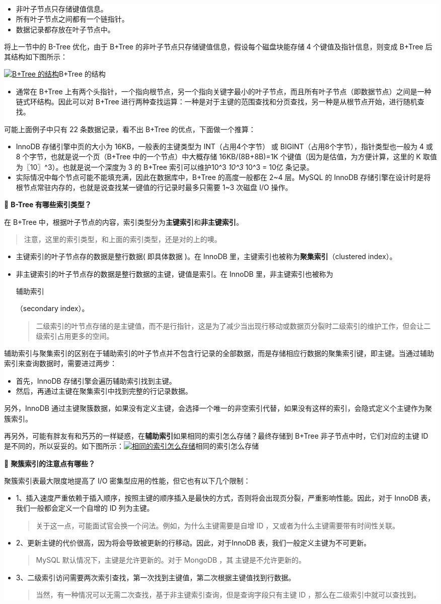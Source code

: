 - 非叶子节点只存储键值信息。
- 所有叶子节点之间都有一个链指针。
- 数据记录都存放在叶子节点中。

将上一节中的 B-Tree 优化，由于 B+Tree 的非叶子节点只存储键值信息，假设每个磁盘块能存储 4 个键值及指针信息，则变成 B+Tree 后其结构如下图所示：

[![B+Tree 的结构](http://static.iocoder.cn/259d196856a231aff5e3cf1505848af4)](http://static.iocoder.cn/259d196856a231aff5e3cf1505848af4)B+Tree 的结构

- 通常在 B+Tree 上有两个头指针，一个指向根节点，另一个指向关键字最小的叶子节点，而且所有叶子节点（即数据节点）之间是一种链式环结构。因此可以对 B+Tree 进行两种查找运算：一种是对于主键的范围查找和分页查找，另一种是从根节点开始，进行随机查找。

可能上面例子中只有 22 条数据记录，看不出 B+Tree 的优点，下面做一个推算：

- InnoDB 存储引擎中页的大小为 16KB，一般表的主键类型为 INT（占用4个字节） 或 BIGINT（占用8个字节），指针类型也一般为 4 或 8 个字节，也就是说一个页（B+Tree 中的一个节点）中大概存储 16KB/(8B+8B)=1K 个键值（因为是估值，为方便计算，这里的 K 取值为〖10〗^3）。也就是说一个深度为 3 的 B+Tree 索引可以维护10^3 *10^3* 10^3 = 10亿 条记录。
- 实际情况中每个节点可能不能填充满，因此在数据库中，B+Tree 的高度一般都在 2~4 层。MySQL 的 InnoDB 存储引擎在设计时是将根节点常驻内存的，也就是说查找某一键值的行记录时最多只需要 1~3 次磁盘 I/O 操作。

🦅 **B-Tree 有哪些索引类型？**

在 B+Tree 中，根据叶子节点的内容，索引类型分为**主键索引**和**非主键索引**。

> 注意，这里的索引类型，和上面的索引类型，还是对的上的噢。

- 主键索引的叶子节点存的数据是整行数据( 即具体数据 )。在 InnoDB 里，主键索引也被称为**聚集索引**（clustered index）。

- 非主键索引的叶子节点存的数据是整行数据的主键，键值是索引。在 InnoDB 里，非主键索引也被称为

  辅助索引

  （secondary index）。

  > 二级索引的叶节点存储的是主键值，而不是行指针，这是为了减少当出现行移动或数据页分裂时二级索引的维护工作，但会让二级索引占用更多的空间。

辅助索引与聚集索引的区别在于辅助索引的叶子节点并不包含行记录的全部数据，而是存储相应行数据的聚集索引键，即主键。当通过辅助索引来查询数据时，需要进过两步：

- 首先，InnoDB 存储引擎会遍历辅助索引找到主键。
- 然后，再通过主键在聚集索引中找到完整的行记录数据。

另外，InnoDB 通过主键聚簇数据，如果没有定义主键，会选择一个唯一的非空索引代替，如果没有这样的索引，会隐式定义个主键作为聚簇索引。

再另外，可能有胖友有和艿艿的一样疑惑，在**辅助索引**如果相同的索引怎么存储？最终存储到 B+Tree 非子节点中时，它们对应的主键 ID 是不同的，所以妥妥的。如下图所示：[![相同的索引怎么存储](http://static.iocoder.cn/images/MySQL/2019_12_01/01.png)](http://static.iocoder.cn/images/MySQL/2019_12_01/01.png)相同的索引怎么存储

🦅 **聚簇索引的注意点有哪些？**

聚簇索引表最大限度地提高了 I/O 密集型应用的性能，但它也有以下几个限制：

- 1、插入速度严重依赖于插入顺序，按照主键的顺序插入是最快的方式，否则将会出现页分裂，严重影响性能。因此，对于 InnoDB 表，我们一般都会定义一个自增的 ID 列为主键。

  > 关于这一点，可能面试官会换一个问法。例如，为什么主键需要是自增 ID ，又或者为什么主键需要带有时间性关联。

- 2、更新主键的代价很高，因为将会导致被更新的行移动。因此，对于InnoDB 表，我们一般定义主键为不可更新。

  > MySQL 默认情况下，主键是允许更新的。对于 MongoDB ，其 主键是不允许更新的。

- 3、二级索引访问需要两次索引查找，第一次找到主键值，第二次根据主键值找到行数据。

  > 当然，有一种情况可以无需二次查找，基于非主键索引查询，但是查询字段只有主键 ID ，那么在二级索引中就可以查找到。
